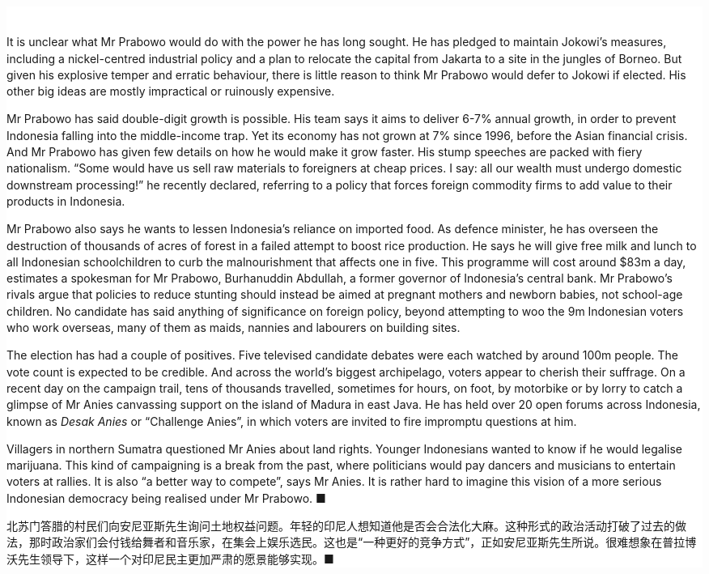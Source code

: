 <div><figure><span><img alt="" src="https://www.economist.com/img/b/608/701/90/media-assets/image/20240210_ASC304.png"/></span></figure><p>It is unclear what Mr Prabowo would do with the power he has long sought. He has pledged to maintain Jokowi’s measures, including a nickel-centred industrial policy and a plan to relocate the capital from Jakarta to a site in the jungles of Borneo. But given his explosive temper and erratic behaviour, there is little reason to think Mr Prabowo would defer to Jokowi if elected. His other big ideas are mostly impractical or ruinously expensive. </p><p>Mr Prabowo has said double-digit growth is possible. His team says it aims to deliver 6-7% annual growth, in order to prevent Indonesia falling into the middle-income trap. Yet its economy has not grown at 7% since 1996, before the Asian financial crisis. And Mr Prabowo has given few details on how he would make it grow faster. His stump speeches are packed with fiery nationalism. “Some would have us sell raw materials to foreigners at cheap prices. I say: all our wealth must undergo domestic downstream processing!” he recently declared, referring to a policy that forces foreign commodity firms to add value to their products in Indonesia.</p><p>Mr Prabowo also says he wants to lessen Indonesia’s reliance on imported food. As defence minister, he has overseen the destruction of thousands of acres of forest in a failed attempt to boost rice production. He says he will give free milk and lunch to all Indonesian schoolchildren to curb the malnourishment that affects one in five. This programme will cost around $83m a day, estimates a spokesman for Mr Prabowo, Burhanuddin Abdullah, a former governor of Indonesia’s central bank. Mr Prabowo’s rivals argue that policies to reduce stunting should instead be aimed at pregnant mothers and newborn babies, not school-age children. No candidate has said anything of significance on foreign policy, beyond attempting to woo the 9m Indonesian voters who work overseas, many of them as maids, nannies and labourers on building sites.</p><p>The election has had a couple of positives. Five televised candidate debates were each watched by around 100m people. The vote count is expected to be credible. And across the world’s biggest archipelago, voters appear to cherish their suffrage. On a recent day on the campaign trail, tens of thousands travelled, sometimes for hours, on foot, by motorbike or by lorry to catch a glimpse of Mr Anies canvassing support on the island of Madura in east Java. He has held over 20 open forums across Indonesia, known as <i>Desak Anies</i> or “Challenge Anies”, in which voters are invited to fire impromptu questions at him.</p></div><p>Villagers in northern Sumatra questioned Mr Anies about land rights. Younger Indonesians wanted to know if he would legalise marijuana. This kind of campaigning is a break from the past, where politicians would pay dancers and musicians to entertain voters at rallies. It is also “a better way to compete”, says Mr Anies. It is rather hard to imagine this vision of a more serious Indonesian democracy being realised under Mr Prabowo. <span>■</span></p>

北苏门答腊的村民们向安尼亚斯先生询问土地权益问题。年轻的印尼人想知道他是否会合法化大麻。这种形式的政治活动打破了过去的做法，那时政治家们会付钱给舞者和音乐家，在集会上娱乐选民。这也是“一种更好的竞争方式”，正如安尼亚斯先生所说。很难想象在普拉博沃先生领导下，这样一个对印尼民主更加严肃的愿景能够实现。■

